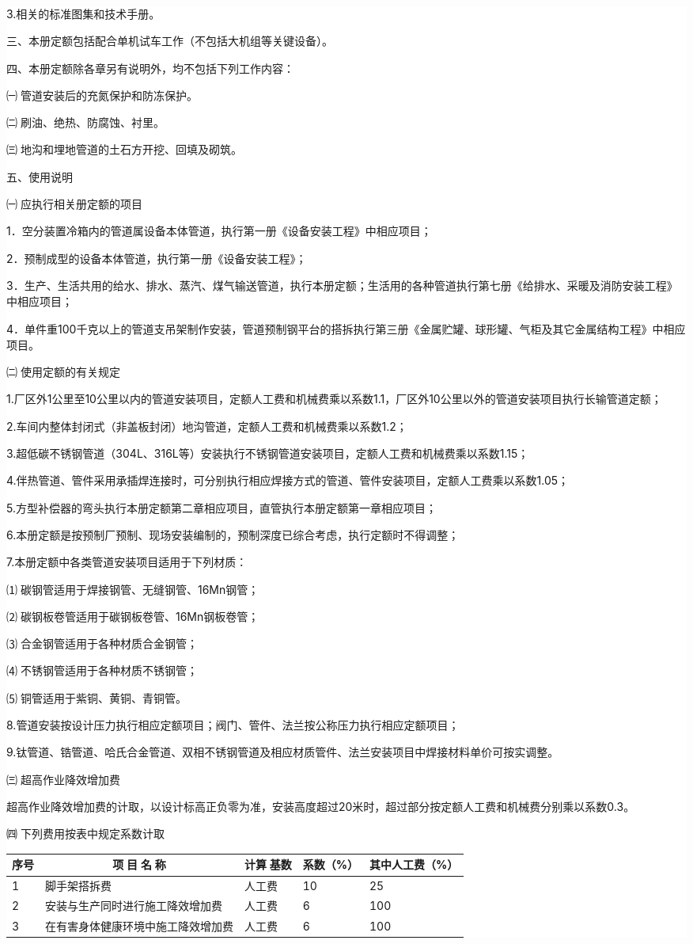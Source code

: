 3.相关的标准图集和技术手册。

三、本册定额包括配合单机试车工作（不包括大机组等关键设备）。

四、本册定额除各章另有说明外，均不包括下列工作内容：

㈠ 管道安装后的充氮保护和防冻保护。

㈡ 刷油、绝热、防腐蚀、衬里。

㈢ 地沟和埋地管道的土石方开挖、回填及砌筑。

五、使用说明

㈠ 应执行相关册定额的项目

1．空分装置冷箱内的管道属设备本体管道，执行第一册《设备安装工程》中相应项目；

2．预制成型的设备本体管道，执行第一册《设备安装工程》；

3．生产、生活共用的给水、排水、蒸汽、煤气输送管道，执行本册定额；生活用的各种管道执行第七册《给排水、采暖及消防安装工程》中相应项目；

4．单件重100千克以上的管道支吊架制作安装，管道预制钢平台的搭拆执行第三册《金属贮罐、球形罐、气柜及其它金属结构工程》中相应项目。

㈡ 使用定额的有关规定

1.厂区外1公里至10公里以内的管道安装项目，定额人工费和机械费乘以系数1.1，厂区外10公里以外的管道安装项目执行长输管道定额；

2.车间内整体封闭式（非盖板封闭）地沟管道，定额人工费和机械费乘以系数1.2；

3.超低碳不锈钢管道（304L、316L等）安装执行不锈钢管道安装项目，定额人工费和机械费乘以系数1.15；

4.伴热管道、管件采用承插焊连接时，可分别执行相应焊接方式的管道、管件安装项目，定额人工费乘以系数1.05；

5.方型补偿器的弯头执行本册定额第二章相应项目，直管执行本册定额第一章相应项目；

6.本册定额是按预制厂预制、现场安装编制的，预制深度已综合考虑，执行定额时不得调整；

7.本册定额中各类管道安装项目适用于下列材质：

⑴ 碳钢管适用于焊接钢管、无缝钢管、16Mn钢管；

⑵ 碳钢板卷管适用于碳钢板卷管、16Mn钢板卷管；

⑶ 合金钢管适用于各种材质合金钢管；

⑷ 不锈钢管适用于各种材质不锈钢管；

⑸ 铜管适用于紫铜、黄铜、青铜管。

8.管道安装按设计压力执行相应定额项目；阀门、管件、法兰按公称压力执行相应定额项目；

9.钛管道、锆管道、哈氏合金管道、双相不锈钢管道及相应材质管件、法兰安装项目中焊接材料单价可按实调整。

㈢ 超高作业降效增加费

超高作业降效增加费的计取，以设计标高正负零为准，安装高度超过20米时，超过部分按定额人工费和机械费分别乘以系数0.3。

㈣ 下列费用按表中规定系数计取

| 序号 | 项 目 名 称                        | 计算  基数 | 系数（%） | 其中人工费（%） |
| ---- | ---------------------------------- | ---------- | --------- | --------------- |
| 1    | 脚手架搭拆费                       | 人工费     | 10        | 25              |
| 2    | 安装与生产同时进行施工降效增加费   | 人工费     | 6         | 100             |
| 3    | 在有害身体健康环境中施工降效增加费 | 人工费     | 6         | 100             |
